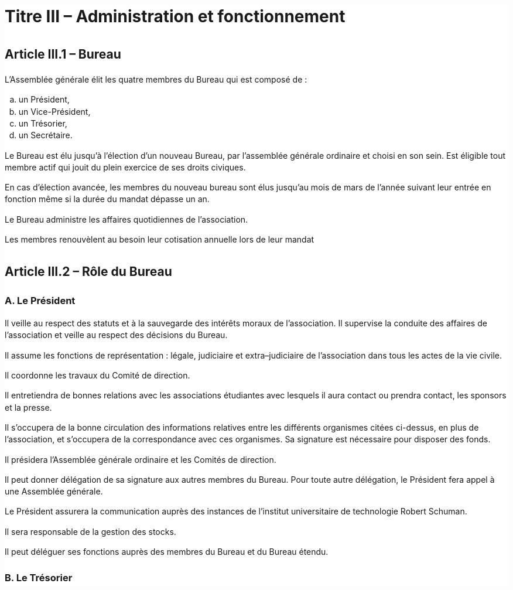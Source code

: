 # Titre III – Administration et fonctionnement

## Article III.1 – Bureau

L’Assemblée générale élit les quatre membres du Bureau qui est composé de :
<ol type="a">
  <li>un Président,</li>
  <li>un Vice-Président,</li>
  <li>un Trésorier,</li>
  <li>un Secrétaire.</li>
</ol>

Le Bureau est élu jusqu’à l’élection d’un nouveau Bureau, par l’assemblée générale ordinaire
et choisi en son sein. Est éligible tout membre actif qui jouit du plein exercice de ses droits
civiques.

En cas d’élection avancée, les membres du nouveau bureau sont élus jusqu’au mois de mars
de l’année suivant leur entrée en fonction même si la durée du mandat dépasse un an.

Le Bureau administre les affaires quotidiennes de l’association.

Les membres renouvèlent au besoin leur cotisation annuelle lors de leur mandat

## Article III.2 – Rôle du Bureau

### A. Le Président

Il veille au respect des statuts et à la sauvegarde des intérêts moraux de l’association. Il
supervise la conduite des affaires de l’association et veille au respect des décisions du Bureau.

Il assume les fonctions de représentation : légale, judiciaire et extra–judiciaire de l’association
dans tous les actes de la vie civile.

Il coordonne les travaux du Comité de direction.

Il entretiendra de bonnes relations avec les associations étudiantes avec lesquels il aura contact
ou prendra contact, les sponsors et la presse.

Il s’occupera de la bonne circulation des informations relatives entre les différents organismes
citées ci-dessus, en plus de l’association, et s’occupera de la correspondance avec ces organismes.
Sa signature est nécessaire pour disposer des fonds.

Il présidera l’Assemblée générale ordinaire et les Comités de direction.

Il peut donner délégation de sa signature aux autres membres du Bureau. Pour toute autre
délégation, le Président fera appel à une Assemblée générale.

Le Président assurera la communication auprès des instances de l’institut universitaire de
technologie Robert Schuman.

Il sera responsable de la gestion des stocks.

Il peut déléguer ses fonctions auprès des membres du Bureau et du Bureau étendu.

### B. Le Trésorier
